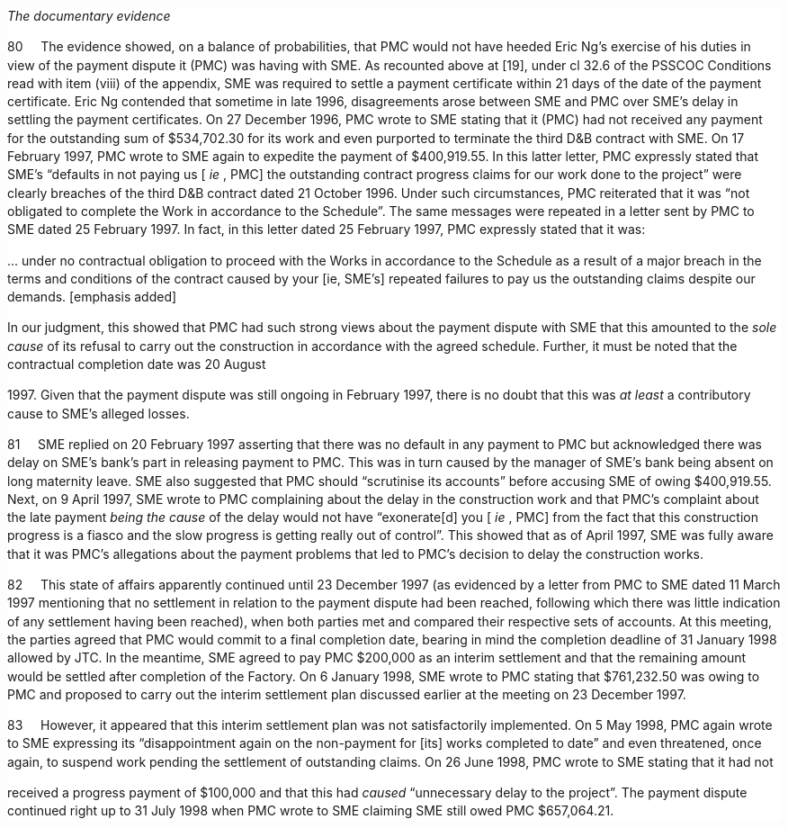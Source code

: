 _The documentary evidence_ 


80     The evidence showed, on a balance of probabilities, that PMC would not have heeded Eric Ng’s exercise of his duties in view of the payment dispute it (PMC) was having with SME. As recounted above at [19], under cl 32.6 of the PSSCOC Conditions read with item (viii) of the appendix, SME was required to settle a payment certificate within 21 days of the date of the payment certificate. Eric Ng contended that sometime in late 1996, disagreements arose between SME and PMC over SME’s delay in settling the payment certificates. On 27 December 1996, PMC wrote to SME stating that it (PMC) had not received any payment for the outstanding sum of $534,702.30 for its work and even purported to terminate the third D&B contract with SME. On 17 February 1997, PMC wrote to SME again to expedite the payment of $400,919.55. In this latter letter, PMC expressly stated that SME’s “defaults in not paying us [ _ie_ , PMC] the outstanding contract progress claims for our work done to the project” were clearly breaches of the third D&B contract dated 21 October 1996. Under such circumstances, PMC reiterated that it was “not obligated to complete the Work in accordance to the Schedule”. The same messages were repeated in a letter sent by PMC to SME dated 25 February 1997. In fact, in this letter dated 25 February 1997, PMC expressly stated that it was: 

 ... under no contractual obligation to proceed with the Works in accordance to the Schedule as a result of a major breach in the terms and conditions of the contract caused by your [ie, SME’s] repeated failures to pay us the outstanding claims despite our demands. [emphasis added] 

In our judgment, this showed that PMC had such strong views about the payment dispute with SME that this amounted to the _sole cause_ of its refusal to carry out the construction in accordance with the agreed schedule. Further, it must be noted that the contractual completion date was 20 August 

1997\. Given that the payment dispute was still ongoing in February 1997, there is no doubt that this was _at least_ a contributory cause to SME’s alleged losses. 

81     SME replied on 20 February 1997 asserting that there was no default in any payment to PMC but acknowledged there was delay on SME’s bank’s part in releasing payment to PMC. This was in turn caused by the manager of SME’s bank being absent on long maternity leave. SME also suggested that PMC should “scrutinise its accounts” before accusing SME of owing $400,919.55. Next, on 9 April 1997, SME wrote to PMC complaining about the delay in the construction work and that PMC’s complaint about the late payment _being the cause_ of the delay would not have “exonerate[d] you [ _ie_ , PMC] from the fact that this construction progress is a fiasco and the slow progress is getting really out of control”. This showed that as of April 1997, SME was fully aware that it was PMC’s allegations about the payment problems that led to PMC’s decision to delay the construction works. 

82     This state of affairs apparently continued until 23 December 1997 (as evidenced by a letter from PMC to SME dated 11 March 1997 mentioning that no settlement in relation to the payment dispute had been reached, following which there was little indication of any settlement having been reached), when both parties met and compared their respective sets of accounts. At this meeting, the parties agreed that PMC would commit to a final completion date, bearing in mind the completion deadline of 31 January 1998 allowed by JTC. In the meantime, SME agreed to pay PMC $200,000 as an interim settlement and that the remaining amount would be settled after completion of the Factory. On 6 January 1998, SME wrote to PMC stating that $761,232.50 was owing to PMC and proposed to carry out the interim settlement plan discussed earlier at the meeting on 23 December 1997. 

83     However, it appeared that this interim settlement plan was not satisfactorily implemented. On 5 May 1998, PMC again wrote to SME expressing its “disappointment again on the non-payment for [its] works completed to date” and even threatened, once again, to suspend work pending the settlement of outstanding claims. On 26 June 1998, PMC wrote to SME stating that it had not 


received a progress payment of $100,000 and that this had _caused_ “unnecessary delay to the project”. The payment dispute continued right up to 31 July 1998 when PMC wrote to SME claiming SME still owed PMC $657,064.21. 
